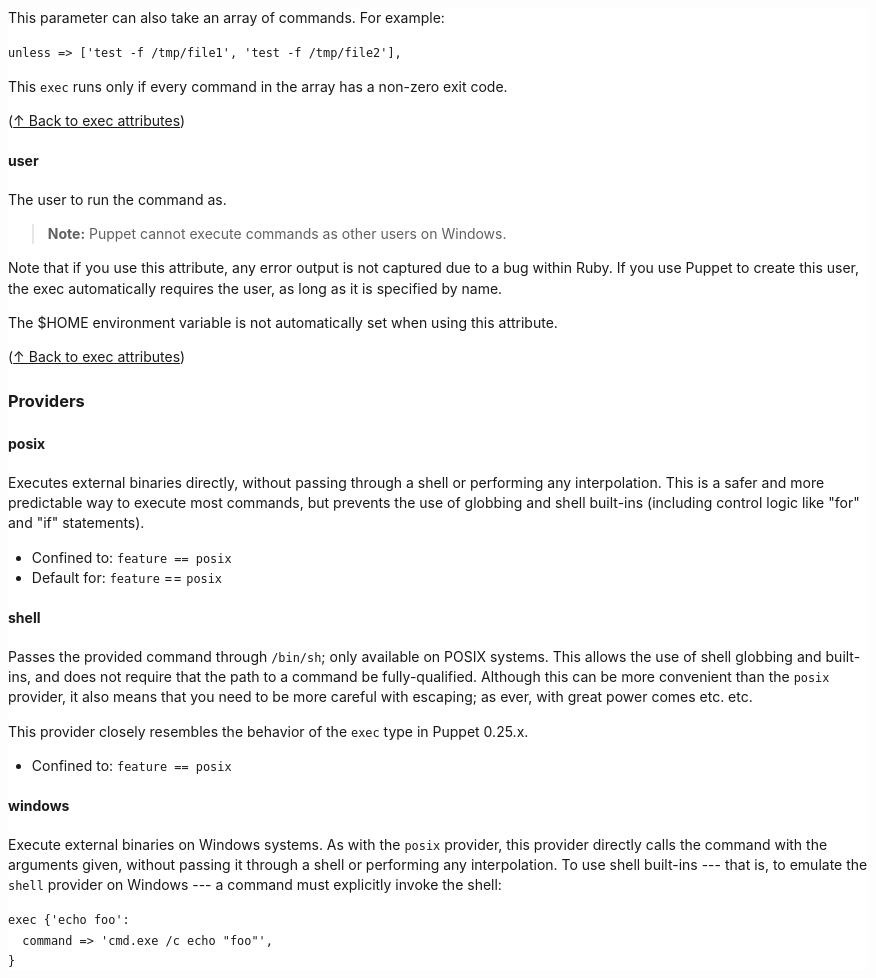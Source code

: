 This parameter can also take an array of commands. For example:

    unless => ['test -f /tmp/file1', 'test -f /tmp/file2'],

This `exec` runs only if every command in the array has a
non-zero exit code.

([↑ Back to exec attributes](#exec-attributes))

<h4 id="exec-attribute-user">user</h4>

The user to run the command as.

> **Note:** Puppet cannot execute commands as other users on Windows.

Note that if you use this attribute, any error output is not captured
due to a bug within Ruby. If you use Puppet to create this user, the
exec automatically requires the user, as long as it is specified by
name.

The $HOME environment variable is not automatically set when using
this attribute.

([↑ Back to exec attributes](#exec-attributes))


<h3 id="exec-providers">Providers</h3>

<h4 id="exec-provider-posix">posix</h4>

Executes external binaries directly, without passing through a shell or
performing any interpolation. This is a safer and more predictable way
to execute most commands, but prevents the use of globbing and shell
built-ins (including control logic like "for" and "if" statements).

* Confined to: `feature == posix`
* Default for: `feature` == `posix`

<h4 id="exec-provider-shell">shell</h4>

Passes the provided command through `/bin/sh`; only available on
POSIX systems. This allows the use of shell globbing and built-ins, and
does not require that the path to a command be fully-qualified. Although
this can be more convenient than the `posix` provider, it also means that
you need to be more careful with escaping; as ever, with great power comes
etc. etc.

This provider closely resembles the behavior of the `exec` type
in Puppet 0.25.x.

* Confined to: `feature == posix`

<h4 id="exec-provider-windows">windows</h4>

Execute external binaries on Windows systems. As with the `posix`
provider, this provider directly calls the command with the arguments
given, without passing it through a shell or performing any interpolation.
To use shell built-ins --- that is, to emulate the `shell` provider on
Windows --- a command must explicitly invoke the shell:

    exec {'echo foo':
      command => 'cmd.exe /c echo "foo"',
    }
